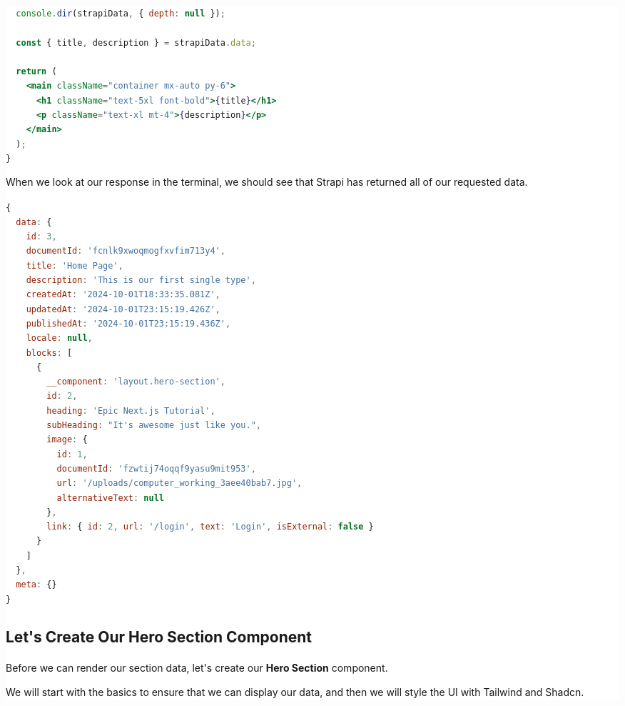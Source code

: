 ```jsx
  console.dir(strapiData, { depth: null });

  const { title, description } = strapiData.data;

  return (
    <main className="container mx-auto py-6">
      <h1 className="text-5xl font-bold">{title}</h1>
      <p className="text-xl mt-4">{description}</p>
    </main>
  );
}
```

When we look at our response in the terminal, we should see that Strapi has returned all of our requested data.

```js
{
  data: {
    id: 3,
    documentId: 'fcnlk9xwoqmogfxvfim713y4',
    title: 'Home Page',
    description: 'This is our first single type',
    createdAt: '2024-10-01T18:33:35.081Z',
    updatedAt: '2024-10-01T23:15:19.426Z',
    publishedAt: '2024-10-01T23:15:19.436Z',
    locale: null,
    blocks: [
      {
        __component: 'layout.hero-section',
        id: 2,
        heading: 'Epic Next.js Tutorial',
        subHeading: "It's awesome just like you.",
        image: {
          id: 1,
          documentId: 'fzwtij74oqqf9yasu9mit953',
          url: '/uploads/computer_working_3aee40bab7.jpg',
          alternativeText: null
        },
        link: { id: 2, url: '/login', text: 'Login', isExternal: false }
      }
    ]
  },
  meta: {}
}
```

## Let's Create Our Hero Section Component

Before we can render our section data, let's create our **Hero Section** component.

We will start with the basics to ensure that we can display our data, and then we will style the UI with Tailwind and Shadcn.

